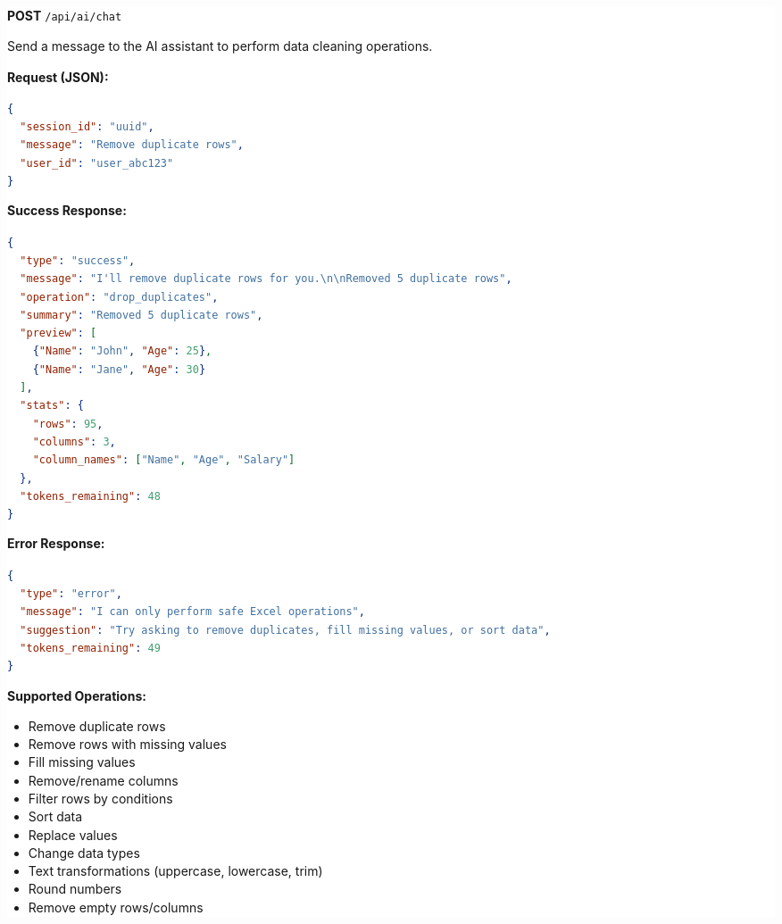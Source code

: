 **POST** `/api/ai/chat`

Send a message to the AI assistant to perform data cleaning operations.

**Request (JSON):**
```json
{
  "session_id": "uuid",
  "message": "Remove duplicate rows",
  "user_id": "user_abc123"
}
```

**Success Response:**
```json
{
  "type": "success",
  "message": "I'll remove duplicate rows for you.\n\nRemoved 5 duplicate rows",
  "operation": "drop_duplicates",
  "summary": "Removed 5 duplicate rows",
  "preview": [
    {"Name": "John", "Age": 25},
    {"Name": "Jane", "Age": 30}
  ],
  "stats": {
    "rows": 95,
    "columns": 3,
    "column_names": ["Name", "Age", "Salary"]
  },
  "tokens_remaining": 48
}
```

**Error Response:**
```json
{
  "type": "error",
  "message": "I can only perform safe Excel operations",
  "suggestion": "Try asking to remove duplicates, fill missing values, or sort data",
  "tokens_remaining": 49
}
```

**Supported Operations:**
- Remove duplicate rows
- Remove rows with missing values
- Fill missing values
- Remove/rename columns
- Filter rows by conditions
- Sort data
- Replace values
- Change data types
- Text transformations (uppercase, lowercase, trim)
- Round numbers
- Remove empty rows/columns

